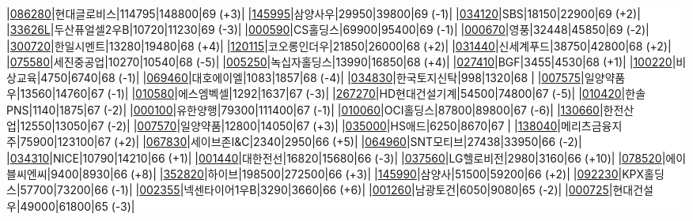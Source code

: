 |[086280](https://finance.daum.net/quotes/A086280)|현대글로비스|114795|148800|69 (+3)|
|[145995](https://finance.daum.net/quotes/A145995)|삼양사우|29950|39800|69 (-1)|
|[034120](https://finance.daum.net/quotes/A034120)|SBS|18150|22900|69 (+2)|
|[33626L](https://finance.daum.net/quotes/A33626L)|두산퓨얼셀2우B|10720|11230|69 (-3)|
|[000590](https://finance.daum.net/quotes/A000590)|CS홀딩스|69900|95400|69 (-1)|
|[000670](https://finance.daum.net/quotes/A000670)|영풍|32448|45850|69 (-2)|
|[300720](https://finance.daum.net/quotes/A300720)|한일시멘트|13280|19480|68 (+4)|
|[120115](https://finance.daum.net/quotes/A120115)|코오롱인더우|21850|26000|68 (+2)|
|[031440](https://finance.daum.net/quotes/A031440)|신세계푸드|38750|42800|68 (+2)|
|[075580](https://finance.daum.net/quotes/A075580)|세진중공업|10270|10540|68 (-5)|
|[005250](https://finance.daum.net/quotes/A005250)|녹십자홀딩스|13990|16850|68 (+4)|
|[027410](https://finance.daum.net/quotes/A027410)|BGF|3455|4530|68 (+1)|
|[100220](https://finance.daum.net/quotes/A100220)|비상교육|4750|6740|68 (-1)|
|[069460](https://finance.daum.net/quotes/A069460)|대호에이엘|1083|1857|68 (-4)|
|[034830](https://finance.daum.net/quotes/A034830)|한국토지신탁|998|1320|68 |
|[007575](https://finance.daum.net/quotes/A007575)|일양약품우|13560|14760|67 (-1)|
|[010580](https://finance.daum.net/quotes/A010580)|에스엠벡셀|1292|1637|67 (-3)|
|[267270](https://finance.daum.net/quotes/A267270)|HD현대건설기계|54500|74800|67 (-5)|
|[010420](https://finance.daum.net/quotes/A010420)|한솔PNS|1140|1875|67 (-2)|
|[000100](https://finance.daum.net/quotes/A000100)|유한양행|79300|111400|67 (-1)|
|[010060](https://finance.daum.net/quotes/A010060)|OCI홀딩스|87800|89800|67 (-6)|
|[130660](https://finance.daum.net/quotes/A130660)|한전산업|12550|13050|67 (-2)|
|[007570](https://finance.daum.net/quotes/A007570)|일양약품|12800|14050|67 (+3)|
|[035000](https://finance.daum.net/quotes/A035000)|HS애드|6250|8670|67 |
|[138040](https://finance.daum.net/quotes/A138040)|메리츠금융지주|75900|123100|67 (+2)|
|[067830](https://finance.daum.net/quotes/A067830)|세이브존I&C|2340|2950|66 (+5)|
|[064960](https://finance.daum.net/quotes/A064960)|SNT모티브|27438|33950|66 (-2)|
|[034310](https://finance.daum.net/quotes/A034310)|NICE|10790|14210|66 (+1)|
|[001440](https://finance.daum.net/quotes/A001440)|대한전선|16820|15680|66 (-3)|
|[037560](https://finance.daum.net/quotes/A037560)|LG헬로비전|2980|3160|66 (+10)|
|[078520](https://finance.daum.net/quotes/A078520)|에이블씨엔씨|9400|8930|66 (+8)|
|[352820](https://finance.daum.net/quotes/A352820)|하이브|198500|272500|66 (+3)|
|[145990](https://finance.daum.net/quotes/A145990)|삼양사|51500|59200|66 (+2)|
|[092230](https://finance.daum.net/quotes/A092230)|KPX홀딩스|57700|73200|66 (-1)|
|[002355](https://finance.daum.net/quotes/A002355)|넥센타이어1우B|3290|3660|66 (+6)|
|[001260](https://finance.daum.net/quotes/A001260)|남광토건|6050|9080|65 (-2)|
|[000725](https://finance.daum.net/quotes/A000725)|현대건설우|49000|61800|65 (-3)|